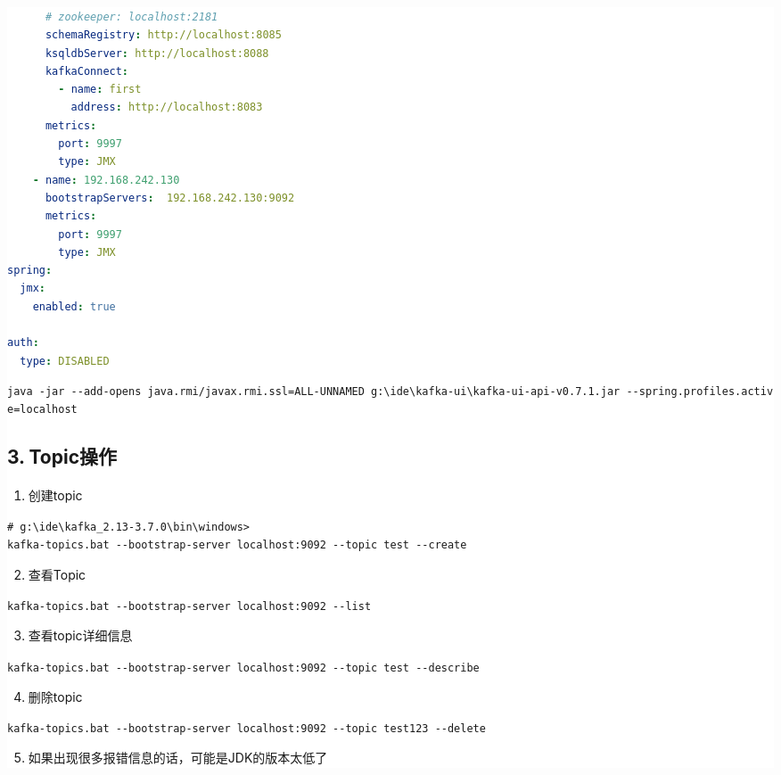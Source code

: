 ```yaml
      # zookeeper: localhost:2181
      schemaRegistry: http://localhost:8085
      ksqldbServer: http://localhost:8088
      kafkaConnect:
        - name: first
          address: http://localhost:8083
      metrics:
        port: 9997
        type: JMX
    - name: 192.168.242.130    
      bootstrapServers:  192.168.242.130:9092
      metrics:
        port: 9997
        type: JMX
spring:
  jmx:
    enabled: true

auth:
  type: DISABLED
```

```shell
java -jar --add-opens java.rmi/javax.rmi.ssl=ALL-UNNAMED g:\ide\kafka-ui\kafka-ui-api-v0.7.1.jar --spring.profiles.active=localhost
```



## 3.  Topic操作

1. 创建topic

```shell
# g:\ide\kafka_2.13-3.7.0\bin\windows>
kafka-topics.bat --bootstrap-server localhost:9092 --topic test --create
```

2. 查看Topic

```shell
kafka-topics.bat --bootstrap-server localhost:9092 --list
```

3. 查看topic详细信息

```shell
kafka-topics.bat --bootstrap-server localhost:9092 --topic test --describe
```

4. 删除topic

```shell
kafka-topics.bat --bootstrap-server localhost:9092 --topic test123 --delete
```

5. 如果出现很多报错信息的话，可能是JDK的版本太低了
